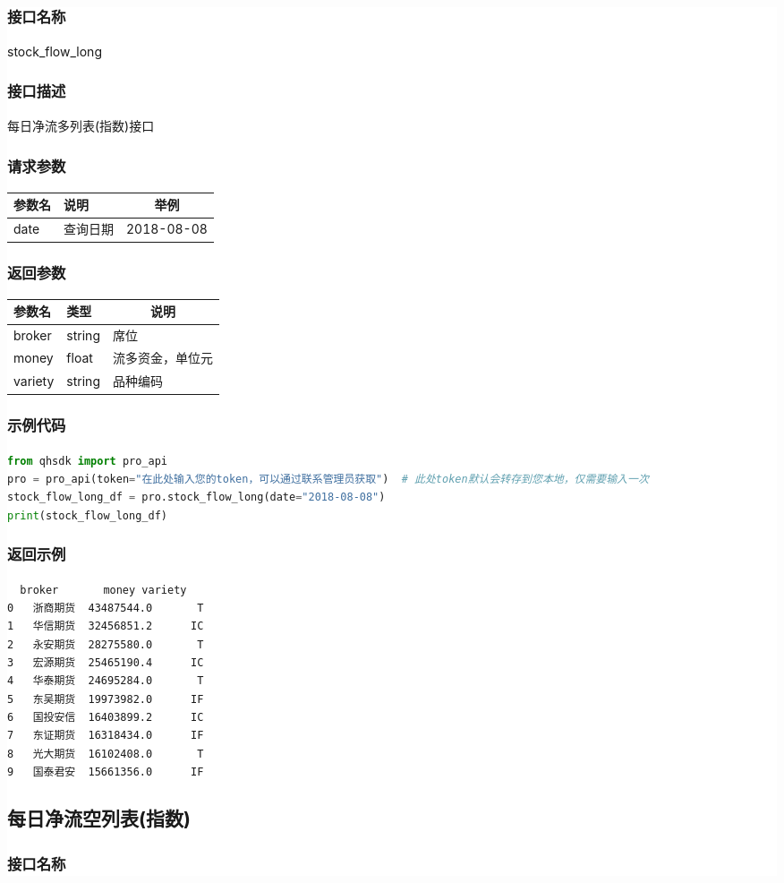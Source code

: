 ### 接口名称

stock_flow_long

### 接口描述

每日净流多列表(指数)接口

### 请求参数

|参数名|说明|举例|
|:-----  |:-----|-----                           |
|date |查询日期   |2018-08-08|

### 返回参数

|参数名|类型|说明|
|:-----  |:-----|-----                           |
|broker |string   |席位  |
|money |float   |流多资金，单位元  |
|variety |string   |品种编码  |

### 示例代码

```python
from qhsdk import pro_api
pro = pro_api(token="在此处输入您的token，可以通过联系管理员获取")  # 此处token默认会转存到您本地，仅需要输入一次
stock_flow_long_df = pro.stock_flow_long(date="2018-08-08")
print(stock_flow_long_df)
```

### 返回示例

```
  broker       money variety
0   浙商期货  43487544.0       T
1   华信期货  32456851.2      IC
2   永安期货  28275580.0       T
3   宏源期货  25465190.4      IC
4   华泰期货  24695284.0       T
5   东吴期货  19973982.0      IF
6   国投安信  16403899.2      IC
7   东证期货  16318434.0      IF
8   光大期货  16102408.0       T
9   国泰君安  15661356.0      IF
```

## 每日净流空列表(指数)

### 接口名称
